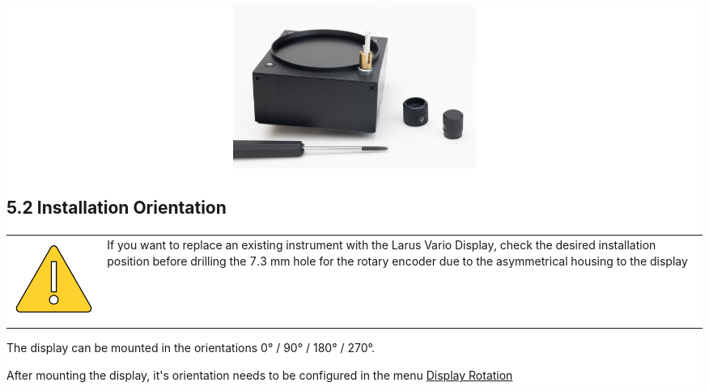 <p align='center'> <img width="300" alt="Larus unmounted" src="Images/LarusVarioScrews.png" /></p>

## 5.2 Installation Orientation <a id='5.2'> </a>

| | |
|-----|-|
<img width="200" alt="Warning" src="Images/yellowWarning.svg" /> | If you want to replace an existing instrument with the Larus Vario Display, check the desired installation position before drilling the 7.3 mm hole for the rotary encoder due to the asymmetrical housing to the display |

The display can be mounted in the orientations 0° / 90° / 180° / 270°. 

After mounting the display, it's orientation needs to be configured in the menu [Display Rotation](#DisplayRotation)

